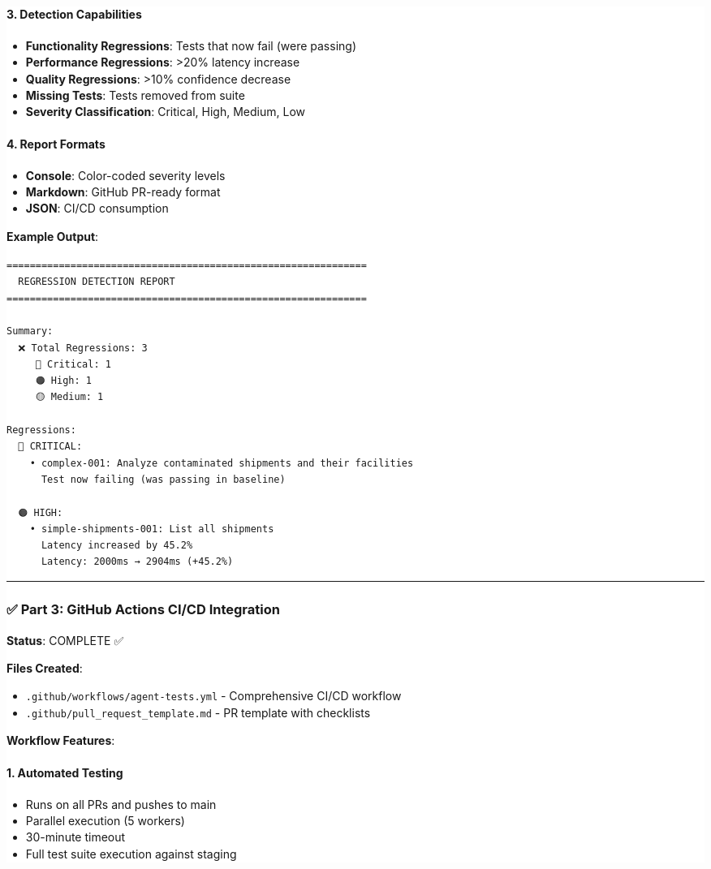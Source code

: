 #### 3. Detection Capabilities
- **Functionality Regressions**: Tests that now fail (were passing)
- **Performance Regressions**: >20% latency increase
- **Quality Regressions**: >10% confidence decrease
- **Missing Tests**: Tests removed from suite
- **Severity Classification**: Critical, High, Medium, Low

#### 4. Report Formats
- **Console**: Color-coded severity levels
- **Markdown**: GitHub PR-ready format
- **JSON**: CI/CD consumption

**Example Output**:
```
==============================================================
  REGRESSION DETECTION REPORT
==============================================================

Summary:
  ❌ Total Regressions: 3
     🔴 Critical: 1
     🟠 High: 1
     🟡 Medium: 1

Regressions:
  🔴 CRITICAL:
    • complex-001: Analyze contaminated shipments and their facilities
      Test now failing (was passing in baseline)

  🟠 HIGH:
    • simple-shipments-001: List all shipments
      Latency increased by 45.2%
      Latency: 2000ms → 2904ms (+45.2%)
```

---

### ✅ Part 3: GitHub Actions CI/CD Integration

**Status**: COMPLETE ✅

**Files Created**:
- `.github/workflows/agent-tests.yml` - Comprehensive CI/CD workflow
- `.github/pull_request_template.md` - PR template with checklists

**Workflow Features**:

#### 1. Automated Testing
- Runs on all PRs and pushes to main
- Parallel execution (5 workers)
- 30-minute timeout
- Full test suite execution against staging
